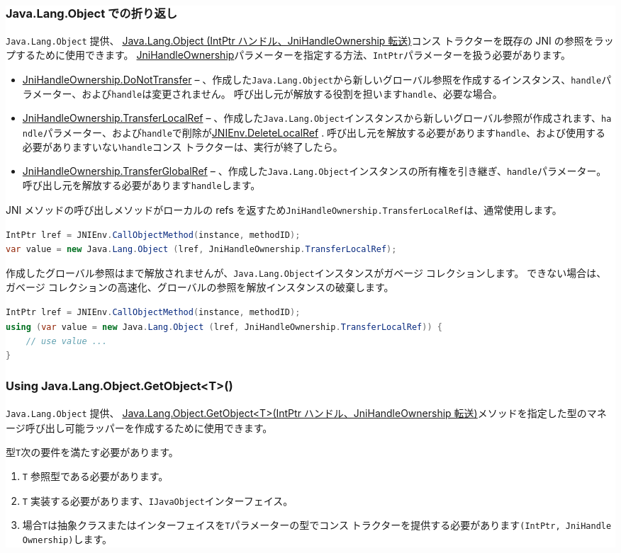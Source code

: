 

### <a name="wrapping-with-javalangobject"></a>Java.Lang.Object での折り返し

`Java.Lang.Object` 提供、 [Java.Lang.Object (IntPtr ハンドル、JniHandleOwnership 転送)](https://developer.xamarin.com/api/constructor/Java.Lang.Object.Object/p/System.IntPtr/Android.Runtime.JniHandleOwnership/)コンス トラクターを既存の JNI の参照をラップするために使用できます。 [JniHandleOwnership](https://developer.xamarin.com/api/type/Android.Runtime.JniHandleOwnership/)パラメーターを指定する方法、`IntPtr`パラメーターを扱う必要があります。

-   [JniHandleOwnership.DoNotTransfer](https://developer.xamarin.com/api/field/Android.Runtime.JniHandleOwnership.DoNotTransfer/) &ndash; 、作成した`Java.Lang.Object`から新しいグローバル参照を作成するインスタンス、`handle`パラメーター、および`handle`は変更されません。
    呼び出し元が解放する役割を担います`handle`、必要な場合。

-   [JniHandleOwnership.TransferLocalRef](https://developer.xamarin.com/api/field/Android.Runtime.JniHandleOwnership.TransferLocalRef/) &ndash; 、作成した`Java.Lang.Object`インスタンスから新しいグローバル参照が作成されます、`handle`パラメーター、および`handle`で削除が[JNIEnv.DeleteLocalRef](https://developer.xamarin.com/api/member/Android.Runtime.JNIEnv.DeleteLocalRef/) . 呼び出し元を解放する必要があります`handle`、および使用する必要がありますいない`handle`コンス トラクターは、実行が終了したら。

-   [JniHandleOwnership.TransferGlobalRef](https://developer.xamarin.com/api/field/Android.Runtime.JniHandleOwnership.TransferLocalRef/) &ndash; 、作成した`Java.Lang.Object`インスタンスの所有権を引き継ぎ、`handle`パラメーター。 呼び出し元を解放する必要があります`handle`します。


JNI メソッドの呼び出しメソッドがローカルの refs を返すため`JniHandleOwnership.TransferLocalRef`は、通常使用します。

```csharp
IntPtr lref = JNIEnv.CallObjectMethod(instance, methodID);
var value = new Java.Lang.Object (lref, JniHandleOwnership.TransferLocalRef);
```

作成したグローバル参照はまで解放されませんが、`Java.Lang.Object`インスタンスがガベージ コレクションします。 できない場合は、ガベージ コレクションの高速化、グローバルの参照を解放インスタンスの破棄します。

```csharp
IntPtr lref = JNIEnv.CallObjectMethod(instance, methodID);
using (var value = new Java.Lang.Object (lref, JniHandleOwnership.TransferLocalRef)) {
    // use value ...
}
```



### <a name="using-javalangobjectgetobjectlttgt"></a>Using Java.Lang.Object.GetObject&lt;T&gt;()

`Java.Lang.Object` 提供、 [Java.Lang.Object.GetObject&lt;T&gt;(IntPtr ハンドル、JniHandleOwnership 転送)](https://developer.xamarin.com/api/member/Java.Lang.Object.GetObject%7BT%7D/p/System.IntPtr/Android.Runtime.JniHandleOwnership/)メソッドを指定した型のマネージ呼び出し可能ラッパーを作成するために使用できます。

型`T`次の要件を満たす必要があります。

1.  `T` 参照型である必要があります。

1.  `T` 実装する必要があります、`IJavaObject`インターフェイス。

1.  場合`T`は抽象クラスまたはインターフェイスを`T`パラメーターの型でコンス トラクターを提供する必要があります`(IntPtr,
    JniHandleOwnership)`します。
